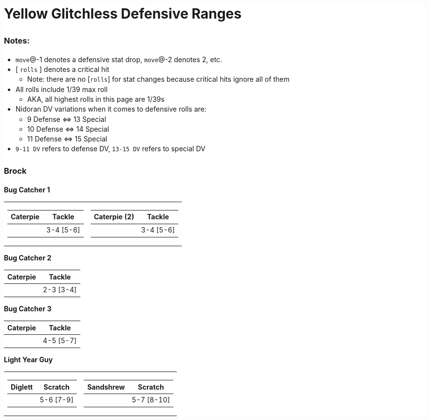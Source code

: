 # Yellow Glitchless Defensive Ranges

### Notes:
 - `move`@-1 denotes a defensive stat drop, `move`@-2 denotes 2, etc.
 - [ `rolls` ] denotes a critical hit
   - Note: there are no [`rolls`] for stat changes because critical hits ignore all of them
 - All rolls include 1/39 max roll
    - AKA, all highest rolls in this page are 1/39s
 - Nidoran DV variations when it comes to defensive rolls are:
    - 9 Defense <=> 13 Special
    - 10 Defense <=> 14 Special
    - 11 Defense <=> 15 Special
 - `9-11 DV` refers to defense DV, `13-15 DV` refers to special DV

### Brock

**Bug Catcher 1**
<table class="t">
<tr><td>

Caterpie     | Tackle
------------ | -------------
&nbsp;       | 3-4 [5-6]

</td><td>

Caterpie (2) | Tackle
------------ | -------------
&nbsp;       | 3-4 [5-6]

</td><tr> </table>

**Bug Catcher 2**

Caterpie     | Tackle
------------ | -------------
&nbsp;       | 2-3 [3-4]

**Bug Catcher 3**

Caterpie     | Tackle
------------ | -------------
&nbsp;       | 4-5 [5-7]

**Light Year Guy**
<table class="t">
<tr><td>

Diglett      | Scratch
------------ | -------------
&nbsp;       | 5-6 [7-9]

</td><td>

Sandshrew    | Scratch
------------ | -------------
&nbsp;       | 5-7 [8-10]
